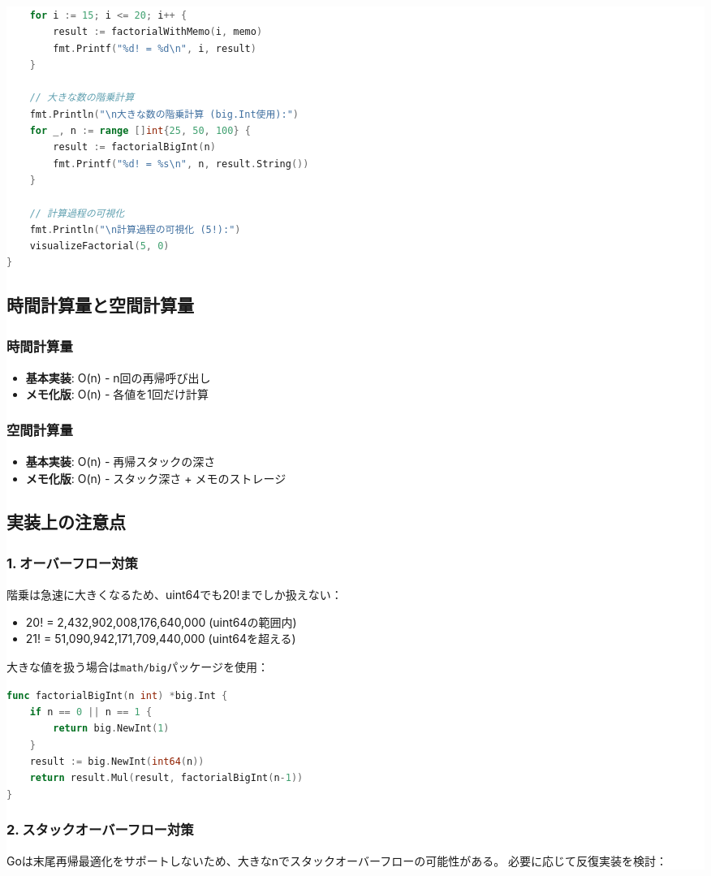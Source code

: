 ```go
	for i := 15; i <= 20; i++ {
		result := factorialWithMemo(i, memo)
		fmt.Printf("%d! = %d\n", i, result)
	}
	
	// 大きな数の階乗計算
	fmt.Println("\n大きな数の階乗計算 (big.Int使用):")
	for _, n := range []int{25, 50, 100} {
		result := factorialBigInt(n)
		fmt.Printf("%d! = %s\n", n, result.String())
	}
	
	// 計算過程の可視化
	fmt.Println("\n計算過程の可視化 (5!):")
	visualizeFactorial(5, 0)
}
```

## 時間計算量と空間計算量

### 時間計算量
- **基本実装**: O(n) - n回の再帰呼び出し
- **メモ化版**: O(n) - 各値を1回だけ計算

### 空間計算量
- **基本実装**: O(n) - 再帰スタックの深さ
- **メモ化版**: O(n) - スタック深さ + メモのストレージ

## 実装上の注意点

### 1. オーバーフロー対策
階乗は急速に大きくなるため、uint64でも20!までしか扱えない：
- 20! = 2,432,902,008,176,640,000 (uint64の範囲内)
- 21! = 51,090,942,171,709,440,000 (uint64を超える)

大きな値を扱う場合は`math/big`パッケージを使用：

```go
func factorialBigInt(n int) *big.Int {
    if n == 0 || n == 1 {
        return big.NewInt(1)
    }
    result := big.NewInt(int64(n))
    return result.Mul(result, factorialBigInt(n-1))
}
```

### 2. スタックオーバーフロー対策
Goは末尾再帰最適化をサポートしないため、大きなnでスタックオーバーフローの可能性がある。
必要に応じて反復実装を検討：
